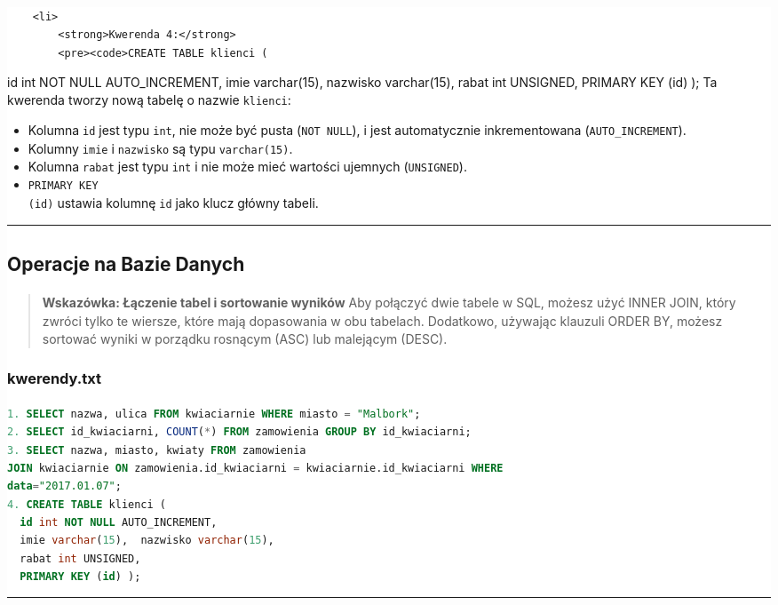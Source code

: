         <li>
            <strong>Kwerenda 4:</strong>
            <pre><code>CREATE TABLE klienci (
  id int NOT NULL AUTO_INCREMENT,
  imie varchar(15), nazwisko varchar(15),
  rabat int UNSIGNED,
  PRIMARY KEY (id) );</code></pre>
            Ta kwerenda tworzy nową tabelę o nazwie <code>klienci</code>:
            <ul>
                <li>
                    Kolumna <code>id</code> jest typu <code>int</code>, nie może być pusta (<code>NOT NULL</code>), i jest automatycznie inkrementowana (<code>AUTO_INCREMENT</code>).
                </li>
                <li>
                    Kolumny <code>imie</code> i <code>nazwisko</code> są typu <code>varchar(15)</code>.
                </li>
                <li>
                    Kolumna <code>rabat</code> jest typu <code>int</code> i nie może mieć wartości ujemnych (<code>UNSIGNED</code>).
                </li>
                <li>
                    <code>PRIMARY KEY (id)</code> ustawia kolumnę <code>id</code> jako klucz główny tabeli.
                </li>
            </ul>
        </li>
    </ul>
</blockquote>

---

## Operacje na Bazie Danych

<blockquote className="info">
    <strong>Wskazówka: Łączenie tabel i sortowanie wyników</strong>
    Aby połączyć dwie tabele w SQL, możesz użyć INNER JOIN, który zwróci tylko te wiersze, które mają dopasowania w obu tabelach. Dodatkowo, używając klauzuli ORDER BY, możesz sortować wyniki w porządku rosnącym (ASC) lub malejącym (DESC).
</blockquote>

### kwerendy.txt

```sql
1. SELECT nazwa, ulica FROM kwiaciarnie WHERE miasto = "Malbork";
2. SELECT id_kwiaciarni, COUNT(*) FROM zamowienia GROUP BY id_kwiaciarni;
3. SELECT nazwa, miasto, kwiaty FROM zamowienia 
JOIN kwiaciarnie ON zamowienia.id_kwiaciarni = kwiaciarnie.id_kwiaciarni WHERE 
data="2017.01.07";
4. CREATE TABLE klienci (
  id int NOT NULL AUTO_INCREMENT,
  imie varchar(15),  nazwisko varchar(15),
  rabat int UNSIGNED,
  PRIMARY KEY (id) );
```

---